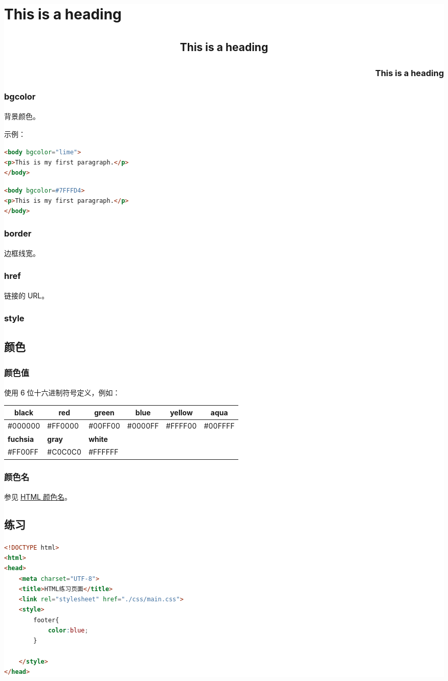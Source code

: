 <h1 align="left">This is a heading</h1>
<h2 align="center">This is a heading</h2>
<h3 align="right">This is a heading</h3>

### bgcolor

背景颜色。

示例：

```html
<body bgcolor="lime">
<p>This is my first paragraph.</p>
</body>
```

```html
<body bgcolor=#7FFFD4>
<p>This is my first paragraph.</p>
</body>
```

### border

边框线宽。

### href

链接的 URL。

### style

## 颜色

### 颜色值

使用 6 位十六进制符号定义，例如：

| black       | red      | green     | blue    | yellow  | aqua    |
| ----------- | -------- | --------- | ------- | ------- | ------- |
| #000000     | #FF0000  | #00FF00   | #0000FF | #FFFF00 | #00FFFF |
| **fuchsia** | **gray** | **white** |         |         |         |
| #FF00FF     | #C0C0C0  | #FFFFFF   |         |         |         |

### 颜色名

参见 [HTML 颜色名](https://www.w3school.com.cn/html/html_colornames.asp)。

## 练习

```html
<!DOCTYPE html>
<html>
<head>
    <meta charset="UTF-8">
    <title>HTML练习页面</title>
    <link rel="stylesheet" href="./css/main.css">
    <style>
        footer{
            color:blue;
        }

    </style>
</head>
```